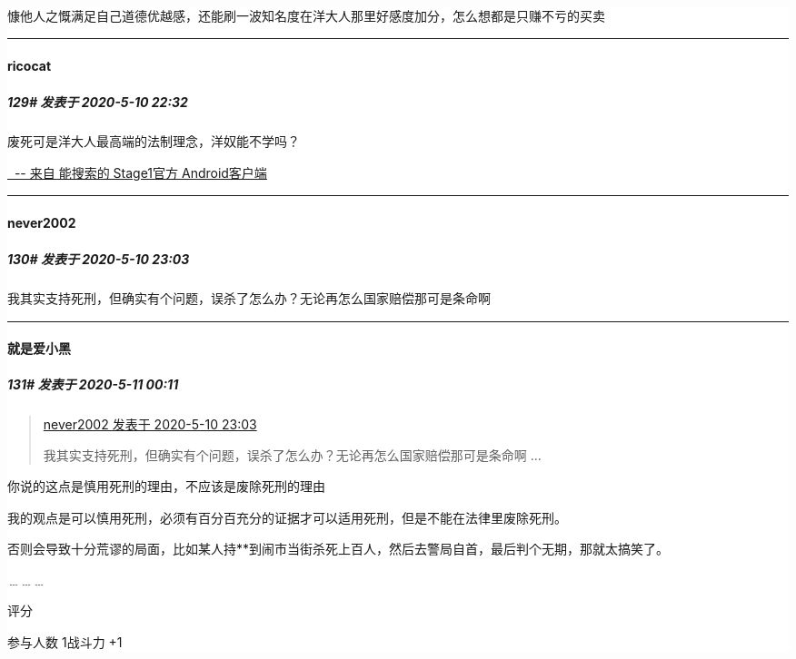 慷他人之慨满足自己道德优越感，还能刷一波知名度在洋大人那里好感度加分，怎么想都是只赚不亏的买卖







-----

####  ricocat  
##### 129#       发表于 2020-5-10 22:32




废死可是洋大人最高端的法制理念，洋奴能不学吗？

[  -- 来自 能搜索的 Stage1官方 Android客户端](https://www.coolapk.com/apk/140634)







-----

####  never2002  
##### 130#       发表于 2020-5-10 23:03




我其实支持死刑，但确实有个问题，误杀了怎么办？无论再怎么国家赔偿那可是条命啊







-----

####  就是爱小黑  
##### 131#       发表于 2020-5-11 00:11



<blockquote><a href="httphttps://bbs.saraba1st.com/2b/forum.php?mod=redirect&amp;goto=findpost&amp;pid=47372511&amp;ptid=1341662" target="_blank">never2002 发表于 2020-5-10 23:03</a>

我其实支持死刑，但确实有个问题，误杀了怎么办？无论再怎么国家赔偿那可是条命啊 ...</blockquote>
你说的这点是慎用死刑的理由，不应该是废除死刑的理由

我的观点是可以慎用死刑，必须有百分百充分的证据才可以适用死刑，但是不能在法律里废除死刑。

否则会导致十分荒谬的局面，比如某人持**到闹市当街杀死上百人，然后去警局自首，最后判个无期，那就太搞笑了。



﹍﹍﹍

评分





 参与人数 1战斗力 +1
